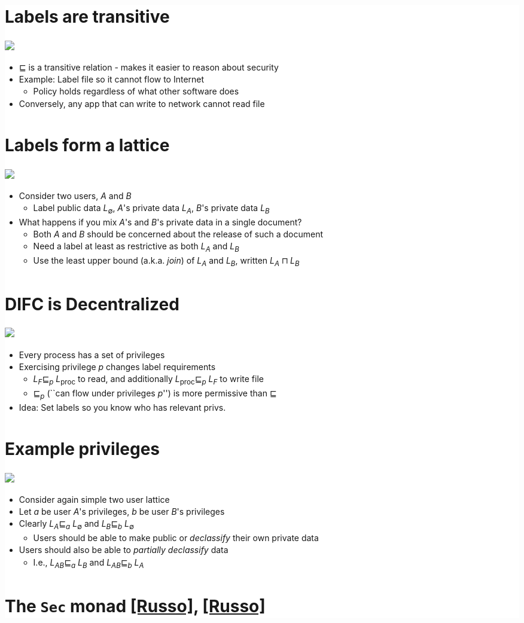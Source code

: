 # Labels are transitive

![](trans4.svg)

* $\sqsubseteq$ is a transitive relation - makes it easier to reason
  about security
* Example: Label file so it cannot flow to Internet
    * Policy holds regardless of what other software does
* Conversely, any app that can write to network cannot read file

# Labels form a lattice

![](ablattice.svg)

* Consider two users, $A$ and $B$
    * Label public data $L_\emptyset$, $A$'s private data $L_A$, $B$'s
      private data $L_B$
* What happens if you mix $A$'s and $B$'s private data in a single document?
    * Both $A$ and $B$ should be concerned about the release of such a document
    * Need a label at least as restrictive as both $L_A$ and $L_B$
    * Use the least upper bound (a.k.a. *join*) of $L_A$ and $L_B$,
      written $L_A\sqcap L_B$

# **D**IFC is **D**ecentralized

![](decentralized.svg)

* Every process has a set of privileges
* Exercising privilege $p$ changes label requirements
    * $L_F\sqsubseteq_p\> L_\mathrm{proc}$ to read, and additionally
      $L_\mathrm{proc}\sqsubseteq_p\> L_F$ to write file
    * $\sqsubseteq_p$ (``can flow under privileges $p$'') is more
      permissive than $\sqsubseteq$
* Idea: Set labels so you know who has relevant privs.

# Example privileges

![](ablattice.svg)

* Consider again simple two user lattice
* Let $a$ be user $A$'s privileges, $b$ be user $B$'s privileges
* Clearly $L_A\sqsubseteq_a\>L_\emptyset$ and $L_B\sqsubseteq_b\>L_\emptyset$
    * Users should be able to make public or *declassify* their own private data
* Users should also be able to *partially declassify* data
    * I.e., $L_{AB}\sqsubseteq_a\>L_B$ and $L_{AB}\sqsubseteq_b\>L_A$

# The `Sec` monad [[Russo]](http://www.cse.chalmers.se/~russo/seclib.htm), [[Russo]](http://www.cse.chalmers.se/~russo/eci11/lectures/index.shtml)


[SafeHaskell]: http://www.haskell.org/ghc/docs/latest/html/users_guide/safe-haskell.html